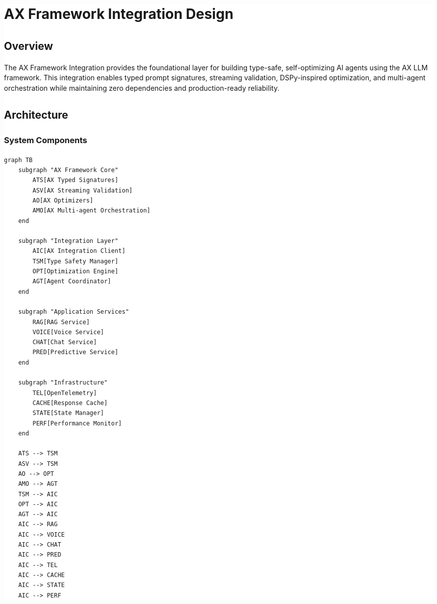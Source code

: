 # AX Framework Integration Design

## Overview

The AX Framework Integration provides the foundational layer for building type-safe, self-optimizing AI agents using the AX LLM framework. This integration enables typed prompt signatures, streaming validation, DSPy-inspired optimization, and multi-agent orchestration while maintaining zero dependencies and production-ready reliability.

## Architecture

### System Components

```mermaid
graph TB
    subgraph "AX Framework Core"
        ATS[AX Typed Signatures]
        ASV[AX Streaming Validation]
        AO[AX Optimizers]
        AMO[AX Multi-agent Orchestration]
    end
    
    subgraph "Integration Layer"
        AIC[AX Integration Client]
        TSM[Type Safety Manager]
        OPT[Optimization Engine]
        AGT[Agent Coordinator]
    end
    
    subgraph "Application Services"
        RAG[RAG Service]
        VOICE[Voice Service]
        CHAT[Chat Service]
        PRED[Predictive Service]
    end
    
    subgraph "Infrastructure"
        TEL[OpenTelemetry]
        CACHE[Response Cache]
        STATE[State Manager]
        PERF[Performance Monitor]
    end
    
    ATS --> TSM
    ASV --> TSM
    AO --> OPT
    AMO --> AGT
    TSM --> AIC
    OPT --> AIC
    AGT --> AIC
    AIC --> RAG
    AIC --> VOICE
    AIC --> CHAT
    AIC --> PRED
    AIC --> TEL
    AIC --> CACHE
    AIC --> STATE
    AIC --> PERF
```


  [key: string]: AxFieldType;
  [key: string]: AxFieldType;